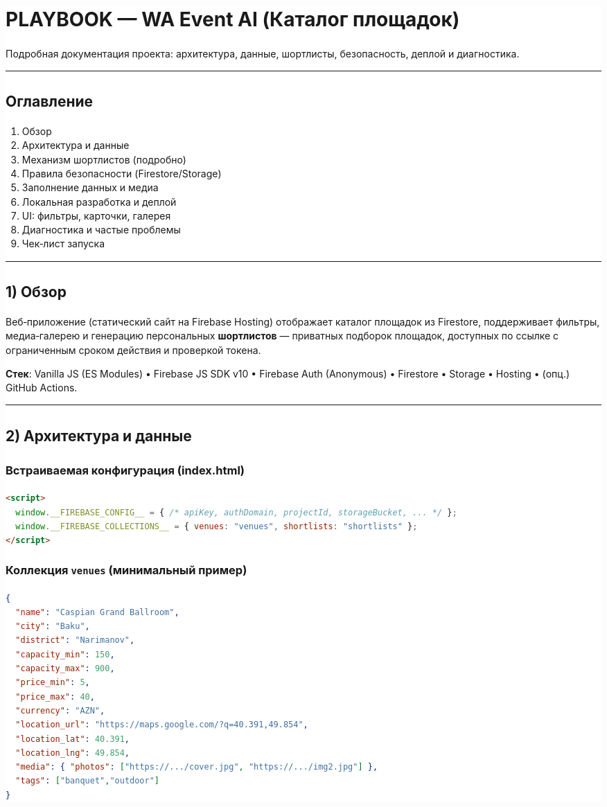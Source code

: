 # PLAYBOOK — WA Event AI (Каталог площадок)

Подробная документация проекта: архитектура, данные, шортлисты, безопасность, деплой и диагностика.

---

## Оглавление
1. Обзор
2. Архитектура и данные
3. Механизм шортлистов (подробно)
4. Правила безопасности (Firestore/Storage)
5. Заполнение данных и медиа
6. Локальная разработка и деплой
7. UI: фильтры, карточки, галерея
8. Диагностика и частые проблемы
9. Чек‑лист запуска

---

## 1) Обзор

Веб‑приложение (статический сайт на Firebase Hosting) отображает каталог площадок из Firestore, поддерживает фильтры, медиа‑галерею и генерацию персональных **шортлистов** — приватных подборок площадок, доступных по ссылке с ограниченным сроком действия и проверкой токена.

**Стек**: Vanilla JS (ES Modules) • Firebase JS SDK v10 • Firebase Auth (Anonymous) • Firestore • Storage • Hosting • (опц.) GitHub Actions.

---

## 2) Архитектура и данные

### Встраиваемая конфигурация (index.html)
```html
<script>
  window.__FIREBASE_CONFIG__ = { /* apiKey, authDomain, projectId, storageBucket, ... */ };
  window.__FIREBASE_COLLECTIONS__ = { venues: "venues", shortlists: "shortlists" };
</script>
```

### Коллекция `venues` (минимальный пример)
```json
{
  "name": "Caspian Grand Ballroom",
  "city": "Baku",
  "district": "Narimanov",
  "capacity_min": 150,
  "capacity_max": 900,
  "price_min": 5,
  "price_max": 40,
  "currency": "AZN",
  "location_url": "https://maps.google.com/?q=40.391,49.854",
  "location_lat": 40.391,
  "location_lng": 49.854,
  "media": { "photos": ["https://.../cover.jpg", "https://.../img2.jpg"] },
  "tags": ["banquet","outdoor"]
}
```
